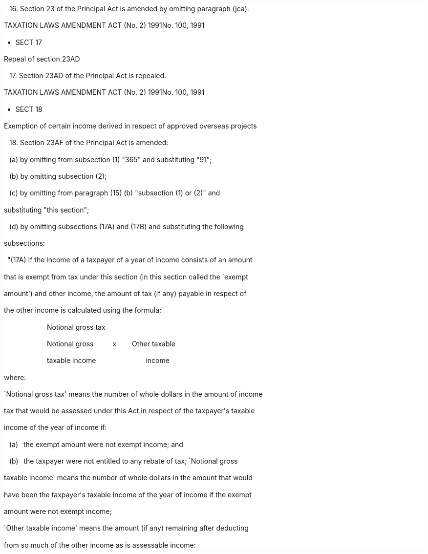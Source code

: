   16\. Section 23 of the Principal Act is amended by omitting paragraph (jca).

TAXATION LAWS AMENDMENT ACT (No. 2) 1991No. 100, 1991

- SECT 17

Repeal of section 23AD

  17\. Section 23AD of the Principal Act is repealed.

TAXATION LAWS AMENDMENT ACT (No. 2) 1991No. 100, 1991

- SECT 18

Exemption of certain income derived in respect of approved overseas projects

  18\. Section 23AF of the Principal Act is amended:

  (a) by omitting from subsection (1) &quot;365&quot; and substituting &quot;91&quot;;

  (b) by omitting subsection (2);

  (c) by omitting from paragraph (15) (b) &quot;subsection (1) or (2)&quot; and

substituting &quot;this section&quot;;

  (d) by omitting subsections (17A) and (17B) and substituting the following

subsections:

 &quot;(17A) If the income of a taxpayer of a year of income consists of an amount

that is exempt from tax under this section (in this section called the `exempt

amount') and other income, the amount of tax (if any) payable in respect of

the other income is calculated using the formula:

             Notional gross tax

             Notional gross      x     Other taxable

             taxable income               income

where:

`Notional gross tax' means the number of whole dollars in the amount of income

tax that would be assessed under this Act in respect of the taxpayer's taxable

income of the year of income if:

  (a)  the exempt amount were not exempt income; and

  (b)  the taxpayer were not entitled to any rebate of tax; `Notional gross

taxable income' means the number of whole dollars in the amount that would

have been the taxpayer's taxable income of the year of income if the exempt

amount were not exempt income;

`Other taxable income' means the amount (if any) remaining after deducting

from so much of the other income as is assessable income:
